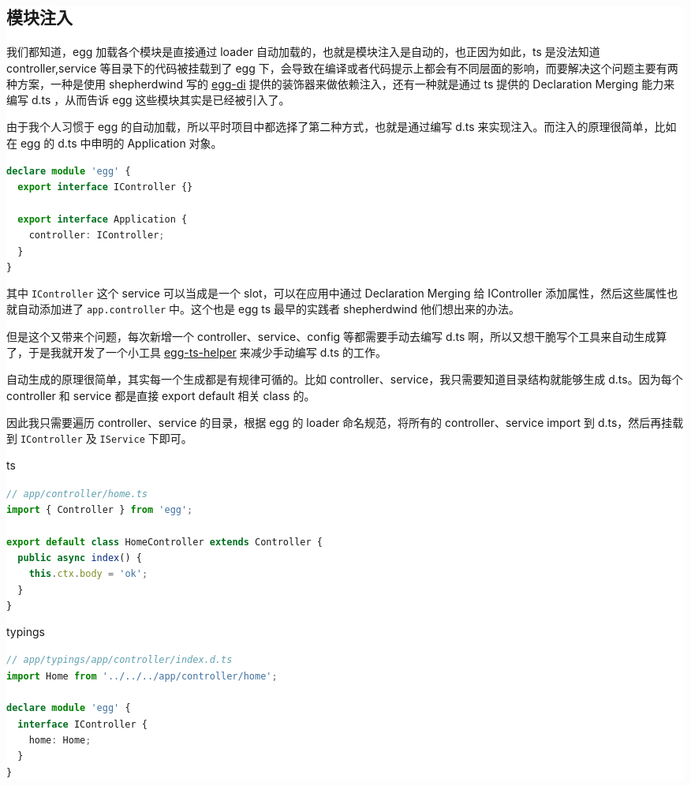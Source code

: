 ## 模块注入

我们都知道，egg 加载各个模块是直接通过 loader 自动加载的，也就是模块注入是自动的，也正因为如此，ts 是没法知道 controller,service 等目录下的代码被挂载到了 egg 下，会导致在编译或者代码提示上都会有不同层面的影响，而要解决这个问题主要有两种方案，一种是使用 shepherdwind 写的 [egg-di](https://github.com/shepherdwind/egg-di) 提供的装饰器来做依赖注入，还有一种就是通过 ts 提供的 Declaration Merging 能力来编写 d.ts ，从而告诉 egg 这些模块其实是已经被引入了。

由于我个人习惯于 egg 的自动加载，所以平时项目中都选择了第二种方式，也就是通过编写 d.ts 来实现注入。而注入的原理很简单，比如在 egg 的 d.ts 中申明的 Application 对象。

```typescript
declare module 'egg' {
  export interface IController {}

  export interface Application {
    controller: IController;
  }
}
```

其中 `IController` 这个 service 可以当成是一个 slot，可以在应用中通过 Declaration Merging 给 IController 添加属性，然后这些属性也就自动添加进了 `app.controller` 中。这个也是 egg ts 最早的实践者 shepherdwind 他们想出来的办法。

但是这个又带来个问题，每次新增一个 controller、service、config 等都需要手动去编写 d.ts 啊，所以又想干脆写个工具来自动生成算了，于是我就开发了一个小工具 [egg-ts-helper](https://github.com/whxaxes/egg-ts-helper) 来减少手动编写 d.ts 的工作。

自动生成的原理很简单，其实每一个生成都是有规律可循的。比如 controller、service，我只需要知道目录结构就能够生成 d.ts。因为每个 controller 和 service 都是直接 export default 相关 class 的。

因此我只需要遍历 controller、service 的目录，根据 egg 的 loader 命名规范，将所有的 controller、service import 到 d.ts，然后再挂载到 `IController` 及 `IService` 下即可。

ts

```typescript
// app/controller/home.ts
import { Controller } from 'egg';

export default class HomeController extends Controller {
  public async index() {
    this.ctx.body = 'ok';
  }
}
```

typings

```typescript
// app/typings/app/controller/index.d.ts
import Home from '../../../app/controller/home';

declare module 'egg' {
  interface IController {
    home: Home;
  }
}
```
